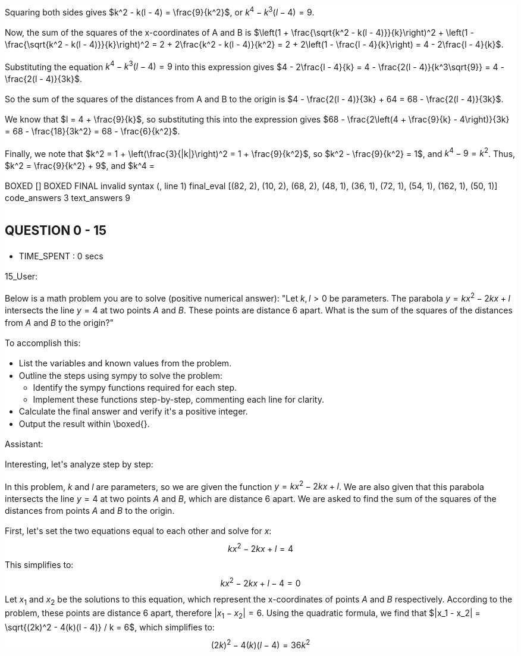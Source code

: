 Squaring both sides gives $k^2 - k(l - 4) = \frac{9}{k^2}$, or $k^4 - k^3(l - 4) = 9$. 

Now, the sum of the squares of the x-coordinates of A and B is $\left(1 + \frac{\sqrt{k^2 - k(l - 4)}}{k}\right)^2 + \left(1 - \frac{\sqrt{k^2 - k(l - 4)}}{k}\right)^2 = 2 + 2\frac{k^2 - k(l - 4)}{k^2} = 2 + 2\left(1 - \frac{l - 4}{k}\right) = 4 - 2\frac{l - 4}{k}$. 

Substituting the equation $k^4 - k^3(l - 4) = 9$ into this expression gives $4 - 2\frac{l - 4}{k} = 4 - \frac{2(l - 4)}{k^3\sqrt{9}} = 4 - \frac{2(l - 4)}{3k}$. 

So the sum of the squares of the distances from A and B to the origin is $4 - \frac{2(l - 4)}{3k} + 64 = 68 - \frac{2(l - 4)}{3k}$.

We know that $l = 4 + \frac{9}{k}$, so substituting this into the expression gives $68 - \frac{2\left(4 + \frac{9}{k} - 4\right)}{3k} = 68 - \frac{18}{3k^2} = 68 - \frac{6}{k^2}$.

Finally, we note that $k^2 = 1 + \left(\frac{3}{|k|}\right)^2 = 1 + \frac{9}{k^2}$, so $k^2 - \frac{9}{k^2} = 1$, and $k^4 - 9 = k^2$. Thus, $k^2 = \frac{9}{k^2} + 9$, and $k^4 = 

BOXED []
BOXED FINAL 
invalid syntax (<string>, line 1) final_eval
[(82, 2), (10, 2), (68, 2), (48, 1), (36, 1), (72, 1), (54, 1), (162, 1), (50, 1)]
code_answers 3 text_answers 9



## QUESTION 0 - 15 
- TIME_SPENT : 0 secs

15_User:

Below is a math problem you are to solve (positive numerical answer):
"Let $k, l > 0$ be parameters. The parabola $y = kx^2 - 2kx + l$ intersects the line $y = 4$ at two points $A$ and $B$. These points are distance 6 apart. What is the sum of the squares of the distances from $A$ and $B$ to the origin?"

To accomplish this:
- List the variables and known values from the problem.
- Outline the steps using sympy to solve the problem:
  * Identify the sympy functions required for each step.
  * Implement these functions step-by-step, commenting each line for clarity.
- Calculate the final answer and verify it's a positive integer.
- Output the result within \boxed{}.

Assistant:

Interesting, let's analyze step by step:



In this problem, $k$ and $l$ are parameters, so we are given the function $y = kx^2 - 2kx + l$. We are also given that this parabola intersects the line $y = 4$ at two points $A$ and $B$, which are distance 6 apart. We are asked to find the sum of the squares of the distances from points $A$ and $B$ to the origin.

First, let's set the two equations equal to each other and solve for $x$:
$$kx^2 - 2kx + l = 4$$
This simplifies to:
$$kx^2 - 2kx + l - 4 = 0 \tag{1}$$
Let $x_1$ and $x_2$ be the solutions to this equation, which represent the x-coordinates of points $A$ and $B$ respectively. According to the problem, these points are distance 6 apart, therefore $|x_1 - x_2| = 6$. Using the quadratic formula, we find that $|x_1 - x_2| = \sqrt{(2k)^2 - 4(k)(l - 4)} / k = 6$, which simplifies to:
$$(2k)^2 - 4(k)(l - 4) = 36k^2 \tag{2}$$
